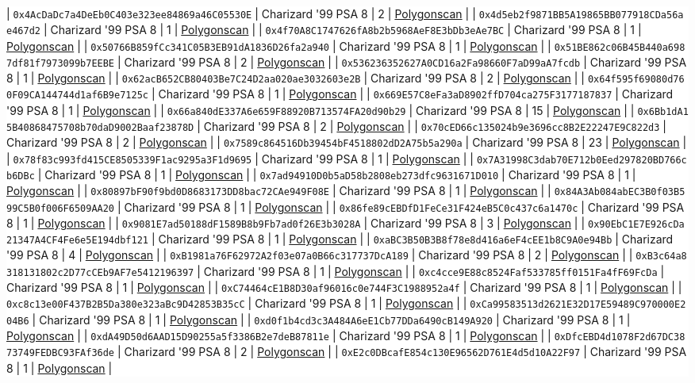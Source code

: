 | `0x4AcDaDc7a4DeEb0C403e323ee84869a46C05530E` | Charizard '99 PSA 8 | 2 | [Polygonscan](https://polygonscan.com/tx/0xbe0504a000715dcbb41838ad4b16a5c411e3c8df8728dd1b80dd3441dd971aac) |
| `0x4d5eb2f9871BB5A19865BB077918CDa56ae467d2` | Charizard '99 PSA 8 | 1 | [Polygonscan](https://polygonscan.com/tx/0x566e5451c7b547f7579e9adc0c3178ea4dfb59c978053659a90a7938076e449e) |
| `0x4f70A8C1747626fA8b2b5968AeF8E3bDb3eAe7BC` | Charizard '99 PSA 8 | 1 | [Polygonscan](https://polygonscan.com/tx/0x0a6bfa65305eb2af0b6cea898f4e791a5a5ad87f2ac83ccdddf99b247df1577d) |
| `0x50766B859fCc341C05B3EB91dA1836D26fa2a940` | Charizard '99 PSA 8 | 1 | [Polygonscan](https://polygonscan.com/tx/0xbc73408feade83caea9ad1e38db12a7f6337c03db5374e93ac8be3c440390831) |
| `0x51BE862c06B45B440a6987df81f7973099b7EEBE` | Charizard '99 PSA 8 | 2 | [Polygonscan](https://polygonscan.com/tx/0x9141bf855769faa734e8350cf97c8c3a26eb3cb7c212d0e62f644af038b058fe) |
| `0x536236352627A0CD16a2Fa98660F7aD99aA7fcdb` | Charizard '99 PSA 8 | 1 | [Polygonscan](https://polygonscan.com/tx/0x6a7260d5b42a57f071a203b5fb2ec0df8472caeccae9bbbdf462df8cb6f34bf1) |
| `0x62acB652CB80403Be7C24D2aa020ae3032603e2B` | Charizard '99 PSA 8 | 2 | [Polygonscan](https://polygonscan.com/tx/0xe69cd8f9c83eace08457799fc4c85ded43bd40fc02db22b6e3416ae1d293b355) |
| `0x64f595f69080d760F09CA144744d1af6B9e7125c` | Charizard '99 PSA 8 | 1 | [Polygonscan](https://polygonscan.com/tx/0x1d2eac722081f96ed9498ff231f0a40f4e4c57e4035344e2021b493db413cf1d) |
| `0x669E57C8eFa3aD8902ffD704ca275F3177187837` | Charizard '99 PSA 8 | 1 | [Polygonscan](https://polygonscan.com/tx/0xe9e1250e4896eafb429aea8c1782dc1c91c3d43b6910056e255dd3b8ff5b067c) |
| `0x66a840dE337A6e659F88920B713574FA20d90b29` | Charizard '99 PSA 8 | 15 | [Polygonscan](https://polygonscan.com/tx/0xa5ab4cedd886ae519dc79aa1ef668116dc1b2856127b494c5805ead9ffc3b67b) |
| `0x6Bb1dA15B40868475708b70daD9002Baaf23878D` | Charizard '99 PSA 8 | 2 | [Polygonscan](https://polygonscan.com/tx/0x9743eb79f80061a5bb46d0ce3953588199657e95783967d639e60abc5912d951) |
| `0x70cED66c135024b9e3696cc8B2E22247E9C822d3` | Charizard '99 PSA 8 | 2 | [Polygonscan](https://polygonscan.com/tx/0xfc175fce135e40f66ce0aecaeb80fecf2b24ed270942be53bd80906d7c4f711c) |
| `0x7589c864516Db39454bF4518802dD2A75b5a290a` | Charizard '99 PSA 8 | 23 | [Polygonscan](https://polygonscan.com/tx/0x0b058817c2ac23ca95238ca1649cb7295fb10c87d114b97f7e9b62aa4f157be4) |
| `0x78f83c993fd415CE8505339F1ac9295a3F1d9695` | Charizard '99 PSA 8 | 1 | [Polygonscan](https://polygonscan.com/tx/0x8fd9028ccd0707d1933743e1cbabe1aefe1e641348e53ab610e7592be124bef0) |
| `0x7A31998C3dab70E712b0Eed297820BD766cb6DBc` | Charizard '99 PSA 8 | 1 | [Polygonscan](https://polygonscan.com/tx/0x80a9b40ae9010f83d8b691da0be741ffa5d5f69450bc19ac9dd4bd5bf286ecaa) |
| `0x7ad94910D0b5aD58b2808eb273dfc9631671D010` | Charizard '99 PSA 8 | 1 | [Polygonscan](https://polygonscan.com/tx/0x2136bda49fc85b415f773bd108422959faf8386a2f8a82121020415b5c248ef7) |
| `0x80897bF90f9bd0D8683173DD8bac72CAe949F08E` | Charizard '99 PSA 8 | 1 | [Polygonscan](https://polygonscan.com/tx/0x0f83eb700731ffb56cfeb1cba2c4d599ef3051616cfc01bbf2e084ee00705382) |
| `0x84A3Ab084abEC3B0f03B599C5B0f006F6509AA20` | Charizard '99 PSA 8 | 1 | [Polygonscan](https://polygonscan.com/tx/0x0c924a8887509d062ae0296b9edb870c14795cc4630eb878246923233e8bb917) |
| `0x86fe89cEBDfD1FeCe31F424eB5C0c437c6a1470c` | Charizard '99 PSA 8 | 1 | [Polygonscan](https://polygonscan.com/tx/0x3d8d724e07965fc0ec7b140768f2ab94f4e9f775c2e377a5b2141037f7487ad2) |
| `0x9081E7ad50188dF1589B8b9Fb7ad0f26E3b3028A` | Charizard '99 PSA 8 | 3 | [Polygonscan](https://polygonscan.com/tx/0x80ac40b9682c3d70aa339bdcfb97b2ba4d093b0fa9ebeb9e4c5e613fbc5e57bc) |
| `0x90EbC1E7E926cDa21347A4CF4Fe6e5E194dbf121` | Charizard '99 PSA 8 | 1 | [Polygonscan](https://polygonscan.com/tx/0xb2fd30b3a02af83f73cfe43a57f52934bef90215be2334dc879dcaa0145b02ad) |
| `0xaBC3B50B3B8f78e8d416a6eF4cEE1b8C9A0e94Bb` | Charizard '99 PSA 8 | 4 | [Polygonscan](https://polygonscan.com/tx/0x17b4e5c5e8032834a828d42c4e857382f21b64b0c5a9af317c43c3470d42cb73) |
| `0xB1981a76F62972A2f03e07a0B66c317737DcA189` | Charizard '99 PSA 8 | 2 | [Polygonscan](https://polygonscan.com/tx/0x2866b43267b5d385ef3c3bbf1d25661349f8c673d7a23ddea502fb7599279d9f) |
| `0xB3c64a8318131802c2D77cCEb9AF7e5412196397` | Charizard '99 PSA 8 | 1 | [Polygonscan](https://polygonscan.com/tx/0x7cd1bf25419f2bd07a466993f51d18260f11531b4ea01601d82018dc07f68634) |
| `0xc4cce9E88c8524Faf533785ff0151Fa4fF69FcDa` | Charizard '99 PSA 8 | 1 | [Polygonscan](https://polygonscan.com/tx/0x11860a525bd6401dae28770443c9140d467dc1aa68f5157ed880790db8492f6b) |
| `0xC74464cE1B8D30af96016c0e744F3C1988952a4f` | Charizard '99 PSA 8 | 1 | [Polygonscan](https://polygonscan.com/tx/0x83c3ee68e365f4558c6c968190a9993d33de073463bd0794fb3703a6bb36b00e) |
| `0xc8c13e00F437B2B5Da380e323aBc9D42853B35cC` | Charizard '99 PSA 8 | 1 | [Polygonscan](https://polygonscan.com/tx/0x68b4bbef4d6d41fd08e35a641f72551f2ca18e353c7d51686ce93bd3308fbd77) |
| `0xCa99583513d2621E32D17E59489C970000E204B6` | Charizard '99 PSA 8 | 1 | [Polygonscan](https://polygonscan.com/tx/0x737fbfab4195e9e829d0914483b7c16a077b2f471732afd532c4a18b5f8d1f12) |
| `0xd0f1b4cd3c3A484A6eE1Cb77DDa6490cB149A920` | Charizard '99 PSA 8 | 1 | [Polygonscan](https://polygonscan.com/tx/0xc2cfa77fa83b493015881d88cdf131c32528339ff64dd6ffc72e639b02de31a6) |
| `0xdA49D50d6AAD15D90255a5f3386B2e7deB87811e` | Charizard '99 PSA 8 | 1 | [Polygonscan](https://polygonscan.com/tx/0xdfd9656a55a494fad74c2d1254ef462a2ac4096ad182098542deb792dd4c90eb) |
| `0xDfcEBD4d1078F2d67DC3873749FEDBC93FAf36de` | Charizard '99 PSA 8 | 2 | [Polygonscan](https://polygonscan.com/tx/0x4a3307eaac9abf8d3b847c4298e111e888c3f8307b5a4ef4771f4e3314ddbfaa) |
| `0xE2c0DBcafE854c130E96562D761E4d5d10A22F97` | Charizard '99 PSA 8 | 1 | [Polygonscan](https://polygonscan.com/tx/0xe25f72080180ee1ac1be5fc3529f6dc6837e2e525c16c54b2bb85c1a2ac7a50b) |